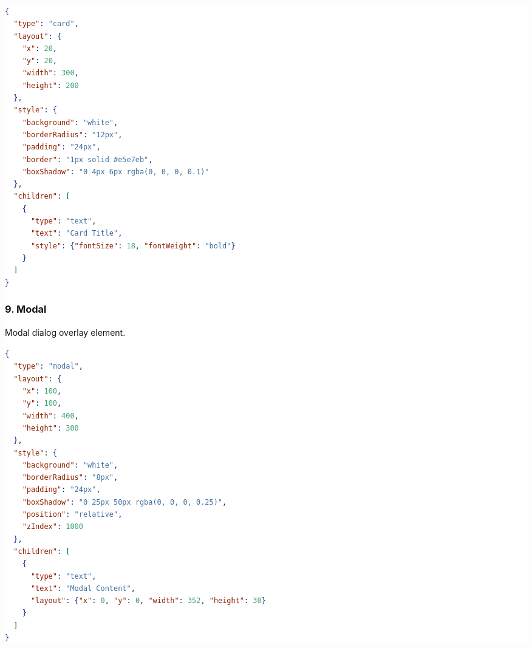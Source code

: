```json
{
  "type": "card",
  "layout": {
    "x": 20,
    "y": 20,
    "width": 300,
    "height": 200
  },
  "style": {
    "background": "white",
    "borderRadius": "12px",
    "padding": "24px",
    "border": "1px solid #e5e7eb",
    "boxShadow": "0 4px 6px rgba(0, 0, 0, 0.1)"
  },
  "children": [
    {
      "type": "text",
      "text": "Card Title",
      "style": {"fontSize": 18, "fontWeight": "bold"}
    }
  ]
}
```

### 9. Modal

Modal dialog overlay element.

```json
{
  "type": "modal",
  "layout": {
    "x": 100,
    "y": 100,
    "width": 400,
    "height": 300
  },
  "style": {
    "background": "white",
    "borderRadius": "8px",
    "padding": "24px",
    "boxShadow": "0 25px 50px rgba(0, 0, 0, 0.25)",
    "position": "relative",
    "zIndex": 1000
  },
  "children": [
    {
      "type": "text",
      "text": "Modal Content",
      "layout": {"x": 0, "y": 0, "width": 352, "height": 30}
    }
  ]
}
```
